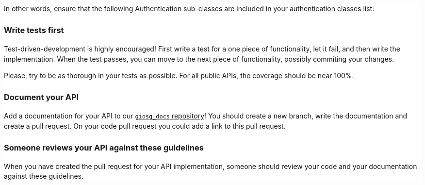 In other words, ensure that the following Authentication sub-classes are included in your authentication classes list:

### Write tests first
Test-driven-development is highly encouraged! First write a test for a one piece of functionality, let it fail, and then write the implementation. When the test passes, you can move to the next piece of functionality, possibly commiting your changes.

Please, try to be as thorough in your tests as possible. For all public APIs, the coverage should be near 100%.

### Document your API
Add a documentation for your API to our [`giosg_docs` repository](https://github.com/giosg/giosg_docs)! You should create a new branch, write the documentation and create a pull request. On your code pull request you could add a link to this pull request.

### Someone reviews your API against these guidelines
When you have created the pull request for your API implementation, someone should review your code and your documentation against these guidelines.
